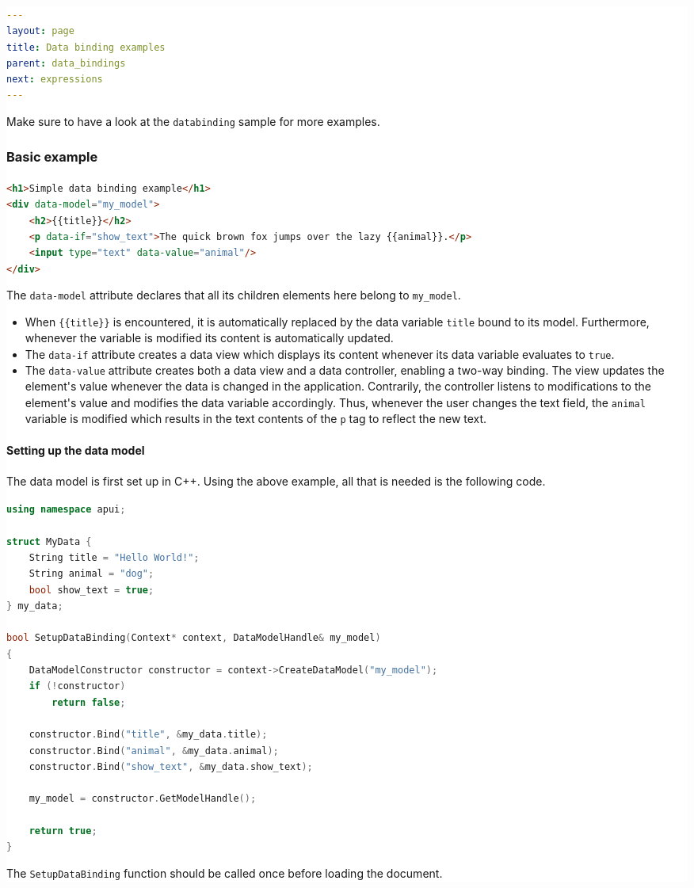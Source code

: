 ```yaml
---
layout: page
title: Data binding examples
parent: data_bindings
next: expressions
---
```




Make sure to have a look at the `databinding` sample for more examples.

### Basic example

```html
<h1>Simple data binding example</h1>
<div data-model="my_model">
	<h2>{{title}}</h2>
	<p data-if="show_text">The quick brown fox jumps over the lazy {{animal}}.</p>
	<input type="text" data-value="animal"/>
</div>
```

The `data-model` attribute declares that all its children elements here belong to `my_model`.
- When `{{title}}` is encountered, it is automatically replaced by the data variable `title` bound to its model. Furthermore, whenever the variable is modified its content is automatically updated.
- The `data-if` attribute creates a data view which displays its content whenever its data variable evaluates to `true`.
- The `data-value` attribute creates both a data view and a data controller, enabling a two-way binding. The view updates the element's value whenever the data is changed in the application. Contrarily, the controller listens to modifications to the element's value and modifies the data variable accordingly. Thus, whenever the user changes the text field, the `animal` variable is modified which results in the text contents of the `p` tag to reflect the new text.


#### Setting up the data model

The data model is first set up in C++. Using the above example, all that is needed is the following code.
```cpp
using namespace apui;

struct MyData {
	String title = "Hello World!";
	String animal = "dog";
	bool show_text = true;
} my_data;

bool SetupDataBinding(Context* context, DataModelHandle& my_model)
{
	DataModelConstructor constructor = context->CreateDataModel("my_model");
	if (!constructor)
		return false;

	constructor.Bind("title", &my_data.title);
	constructor.Bind("animal", &my_data.animal);
	constructor.Bind("show_text", &my_data.show_text);

	my_model = constructor.GetModelHandle();

	return true;
}
```
The `SetupDataBinding` function should be called once before loading the document.
